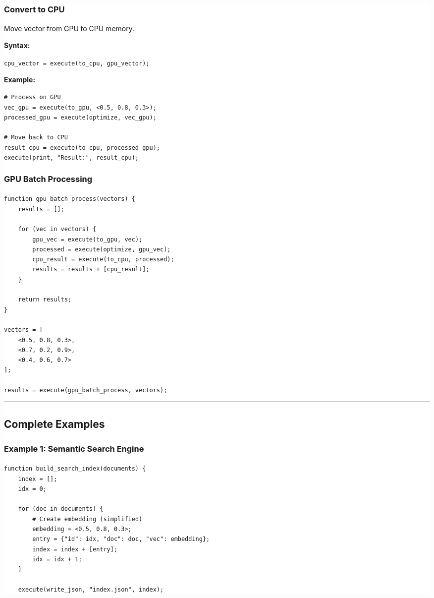 ### Convert to CPU

Move vector from GPU to CPU memory.

**Syntax:**
```aipp
cpu_vector = execute(to_cpu, gpu_vector);
```

**Example:**

```aipp
# Process on GPU
vec_gpu = execute(to_gpu, <0.5, 0.8, 0.3>);
processed_gpu = execute(optimize, vec_gpu);

# Move back to CPU
result_cpu = execute(to_cpu, processed_gpu);
execute(print, "Result:", result_cpu);
```

### GPU Batch Processing

```aipp
function gpu_batch_process(vectors) {
    results = [];
    
    for (vec in vectors) {
        gpu_vec = execute(to_gpu, vec);
        processed = execute(optimize, gpu_vec);
        cpu_result = execute(to_cpu, processed);
        results = results + [cpu_result];
    }
    
    return results;
}

vectors = [
    <0.5, 0.8, 0.3>,
    <0.7, 0.2, 0.9>,
    <0.4, 0.6, 0.7>
];

results = execute(gpu_batch_process, vectors);
```

---

##  Complete Examples

### Example 1: Semantic Search Engine

```aipp
function build_search_index(documents) {
    index = [];
    idx = 0;
    
    for (doc in documents) {
        # Create embedding (simplified)
        embedding = <0.5, 0.8, 0.3>;
        entry = {"id": idx, "doc": doc, "vec": embedding};
        index = index + [entry];
        idx = idx + 1;
    }
    
    execute(write_json, "index.json", index);
```